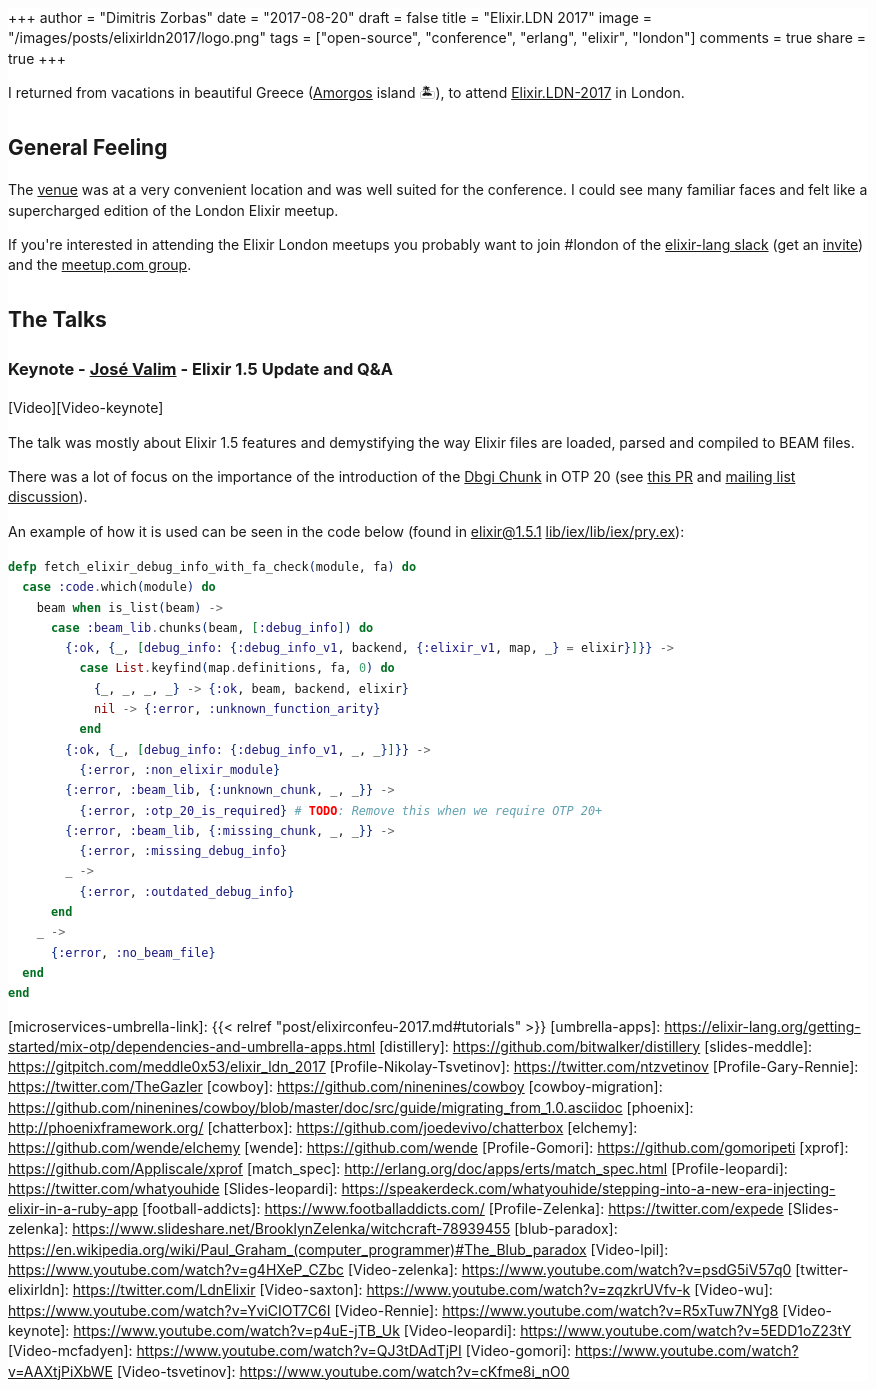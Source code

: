 +++
author = "Dimitris Zorbas"
date = "2017-08-20"
draft = false
title = "Elixir.LDN 2017"
image = "/images/posts/elixirldn2017/logo.png"
tags = ["open-source", "conference", "erlang", "elixir", "london"]
comments = true
share = true
+++


I returned from vacations in beautiful Greece ([Amorgos][amorgos] island 🏝), to
attend [Elixir.LDN-2017][Elixir.LDN-2017] in London.

## General Feeling

The [venue][conf-venue] was at a very convenient location and was well suited for the conference.
I could see many familiar faces and felt like a supercharged edition of the London Elixir meetup.

If you're interested in attending the Elixir London meetups you probably
want to join #london of the [elixir-lang slack][elixir-lang-slack] (get an [invite][elixir-lang-invite]) and 
the [meetup.com group][elixir-london-meetup].

## The Talks

### Keynote - [José Valim][Profile-Jose-Valim] - Elixir 1.5 Update and Q&A

[Video][Video-keynote]

The talk was mostly about Elixir 1.5 features and demystifying the way Elixir files are loaded,
parsed and compiled to BEAM files.

There was a lot of focus on the importance of the introduction of the [Dbgi Chunk][beam_lib-debug_info] in OTP 20 (see
[this PR][otp-pr-1367] and [mailing list discussion][dbgi-mailing-list]).

An example of how it is used can be seen in the code below (found in elixir@1.5.1 [lib/iex/lib/iex/pry.ex][pry.ex-github]):

```elixir
defp fetch_elixir_debug_info_with_fa_check(module, fa) do
  case :code.which(module) do
    beam when is_list(beam) ->
      case :beam_lib.chunks(beam, [:debug_info]) do
        {:ok, {_, [debug_info: {:debug_info_v1, backend, {:elixir_v1, map, _} = elixir}]}} ->
          case List.keyfind(map.definitions, fa, 0) do
            {_, _, _, _} -> {:ok, beam, backend, elixir}
            nil -> {:error, :unknown_function_arity}
          end
        {:ok, {_, [debug_info: {:debug_info_v1, _, _}]}} ->
          {:error, :non_elixir_module}
        {:error, :beam_lib, {:unknown_chunk, _, _}} ->
          {:error, :otp_20_is_required} # TODO: Remove this when we require OTP 20+
        {:error, :beam_lib, {:missing_chunk, _, _}} ->
          {:error, :missing_debug_info}
        _ ->
          {:error, :outdated_debug_info}
      end
    _ ->
      {:error, :no_beam_file}
  end
end
```


[Elixir.LDN-2017]: http://www.elixir.london/
[elixir-lang-slack]: elixir-lang.slack.com
[elixir-lang-invite]: https://elixir-slackin.herokuapp.com/
[elixir-london-meetup]: https://www.meetup.com/Elixir-London
[amorgos]: https://en.wikipedia.org/wiki/Amorgos
[conf-venue]: https://www.etcvenues.co.uk/venues/155bishopsgate
[ferd]: https://ferd.ca/
[armstrong-blog]: http://joearms.github.io/
[virding-blog]: http://rvirding.blogspot.co.uk/
[guy-steele]: https://labs.oracle.com/pls/apex/f?p=labs:bio:0:120
[Profile-Jose-Valim]: https://twitter.com/josevalim
[so-question]: https://stackoverflow.com/questions/44087086/how-to-debug-quickly-in-phoenix-elixir
[elixir-plug-pr]: https://github.com/elixir-plug/plug/issues/552
[otp-pr-1367]: https://github.com/erlang/otp/pull/1367/files
[dbgi-mailing-list]: http://erlang.org/pipermail/erlang-questions/2017-March/091883.html
[beam_lib-debug_info]: http://erlang.org/doc/man/beam_lib.html#type-debug_info
[pry.ex-github]: https://github.com/elixir-lang/elixir/blob/v1.5.1/lib/iex/lib/iex/pry.ex#L306
[Exception.blame/3]: https://hexdocs.pm/elixir/master/Exception.html#blame/3
[elixirscript-release-notes]: https://elixirscript.github.io/post/elixirscript-0.30.0-released/
[Profile-Evadne-Wu]: https://twitter.com/evadne
[Slides-Evadne-Wu]: https://speakerdeck.com/evadne/how-to-sell-elixir
[Slides-Peter-Saxton]: http://crowdhailer.me/talks/2017-08-17/working-with-http2-in-elixir/slides.html#1
[Profile-Peter-Saxton]: http://crowdhailer.me/
[ace]: https://github.com/CrowdHailer/Ace
[Profile-Louis-Pilfold]: https://twitter.com/louispilfold
[exfmt]: https://github.com/lpil/exfmt
[exfmt-vim-instructions]: https://github.com/lpil/exfmt#vim
[gsoc-elixir]: https://summerofcode.withgoogle.com/projects/?sp-page=2#5205518009237504
[wadler-pp]: https://homepages.inf.ed.ac.uk/wadler/papers/prettier/prettier.pdf
[hexdocs-inspect-algebra]: https://hexdocs.pm/elixir/Inspect.Algebra.html
[strictly-pretty-linding]: http://citeseerx.ist.psu.edu/viewdoc/summary?doi=10.1.1.34.2200
[codemesh]: http://www.codemesh.io/
[Profile-Georgina-McFadyen]: https://twitter.com/gemcfadyen
[microservices-umbrella-link]: {{< relref "post/elixirconfeu-2017.md#tutorials" >}}
[umbrella-apps]: https://elixir-lang.org/getting-started/mix-otp/dependencies-and-umbrella-apps.html
[distillery]: https://github.com/bitwalker/distillery
[slides-meddle]: https://gitpitch.com/meddle0x53/elixir_ldn_2017
[Profile-Nikolay-Tsvetinov]: https://twitter.com/ntzvetinov
[Profile-Gary-Rennie]: https://twitter.com/TheGazler
[cowboy]: https://github.com/ninenines/cowboy
[cowboy-migration]: https://github.com/ninenines/cowboy/blob/master/doc/src/guide/migrating_from_1.0.asciidoc
[phoenix]: http://phoenixframework.org/
[chatterbox]: https://github.com/joedevivo/chatterbox
[elchemy]: https://github.com/wende/elchemy
[wende]: https://github.com/wende
[Profile-Gomori]: https://github.com/gomoripeti
[xprof]: https://github.com/Appliscale/xprof
[match_spec]: http://erlang.org/doc/apps/erts/match_spec.html
[Profile-leopardi]: https://twitter.com/whatyouhide
[Slides-leopardi]: https://speakerdeck.com/whatyouhide/stepping-into-a-new-era-injecting-elixir-in-a-ruby-app
[football-addicts]: https://www.footballaddicts.com/
[Profile-Zelenka]: https://twitter.com/expede
[Slides-zelenka]: https://www.slideshare.net/BrooklynZelenka/witchcraft-78939455
[blub-paradox]: https://en.wikipedia.org/wiki/Paul_Graham_(computer_programmer)#The_Blub_paradox
[Video-lpil]: https://www.youtube.com/watch?v=g4HXeP_CZbc
[Video-zelenka]: https://www.youtube.com/watch?v=psdG5iV57q0
[twitter-elixirldn]: https://twitter.com/LdnElixir
[Video-saxton]: https://www.youtube.com/watch?v=zqzkrUVfv-k
[Video-wu]: https://www.youtube.com/watch?v=YviCIOT7C6I
[Video-Rennie]: https://www.youtube.com/watch?v=R5xTuw7NYg8
[Video-keynote]: https://www.youtube.com/watch?v=p4uE-jTB_Uk
[Video-leopardi]: https://www.youtube.com/watch?v=5EDD1oZ23tY
[Video-mcfadyen]: https://www.youtube.com/watch?v=QJ3tDAdTjPI
[Video-gomori]: https://www.youtube.com/watch?v=AAXtjPiXbWE
[Video-tsvetinov]: https://www.youtube.com/watch?v=cKfme8i_nO0